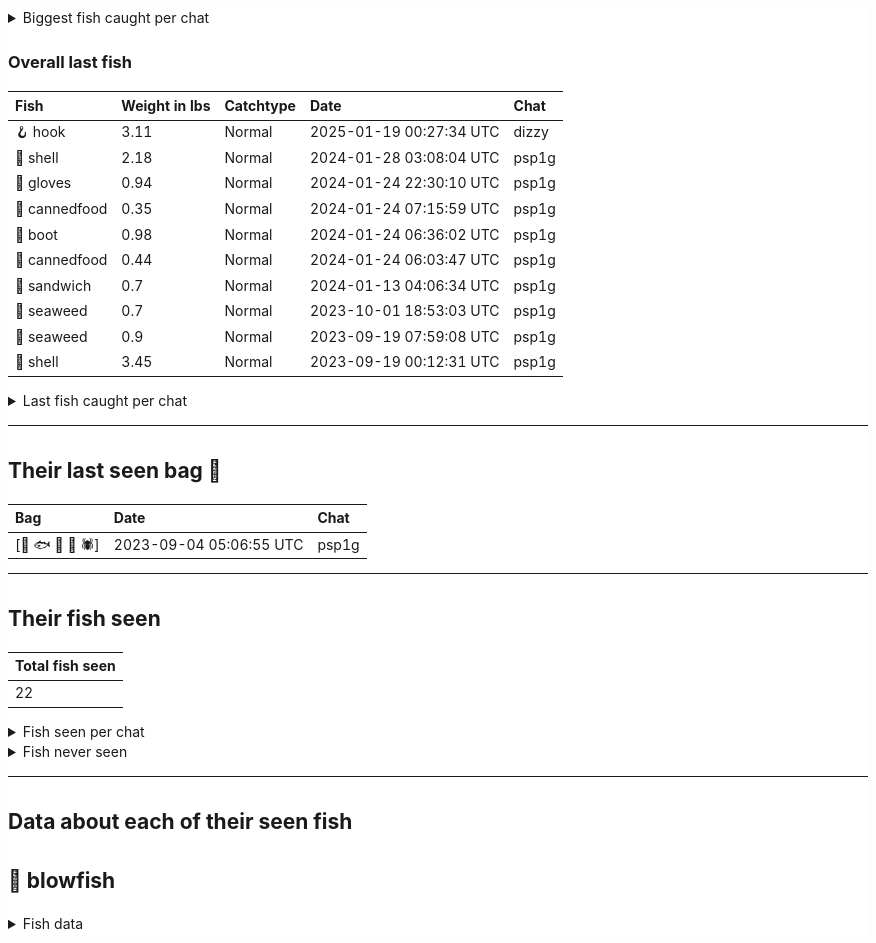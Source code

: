 <details><summary>Biggest fish caught per chat</summary></details>

### Overall last fish
| Fish          | Weight in lbs | Catchtype | Date                    | Chat  |
|:--------------|:--------------|:----------|:------------------------|:------|
| 🪝 hook       | 3.11          | Normal    | 2025-01-19 00:27:34 UTC | dizzy |
| 🐚 shell      | 2.18          | Normal    | 2024-01-28 03:08:04 UTC | psp1g |
| 🧤 gloves     | 0.94          | Normal    | 2024-01-24 22:30:10 UTC | psp1g |
| 🥫 cannedfood | 0.35          | Normal    | 2024-01-24 07:15:59 UTC | psp1g |
| 👢 boot       | 0.98          | Normal    | 2024-01-24 06:36:02 UTC | psp1g |
| 🥫 cannedfood | 0.44          | Normal    | 2024-01-24 06:03:47 UTC | psp1g |
| 🥪 sandwich   | 0.7           | Normal    | 2024-01-13 04:06:34 UTC | psp1g |
| 🌿 seaweed    | 0.7           | Normal    | 2023-10-01 18:53:03 UTC | psp1g |
| 🌿 seaweed    | 0.9           | Normal    | 2023-09-19 07:59:08 UTC | psp1g |
| 🐚 shell      | 3.45          | Normal    | 2023-09-19 00:12:31 UTC | psp1g |

<details><summary>Last fish caught per chat</summary></details>

---------------

## Their last seen bag 🎒
| Bag             | Date                    | Chat  |
|:----------------|:------------------------|:------|
| [🐸 🐟 🎏 🐠 🕷️] | 2023-09-04 05:06:55 UTC | psp1g |

---------------

## Their fish seen
| Total fish seen |
|:----------------|
| 22              |

<details><summary>Fish seen per chat</summary></details>

<details><summary>Fish never seen</summary></details>

---------------

## Data about each of their seen fish

## 🐡 blowfish

<details><summary>Fish data</summary></details>
